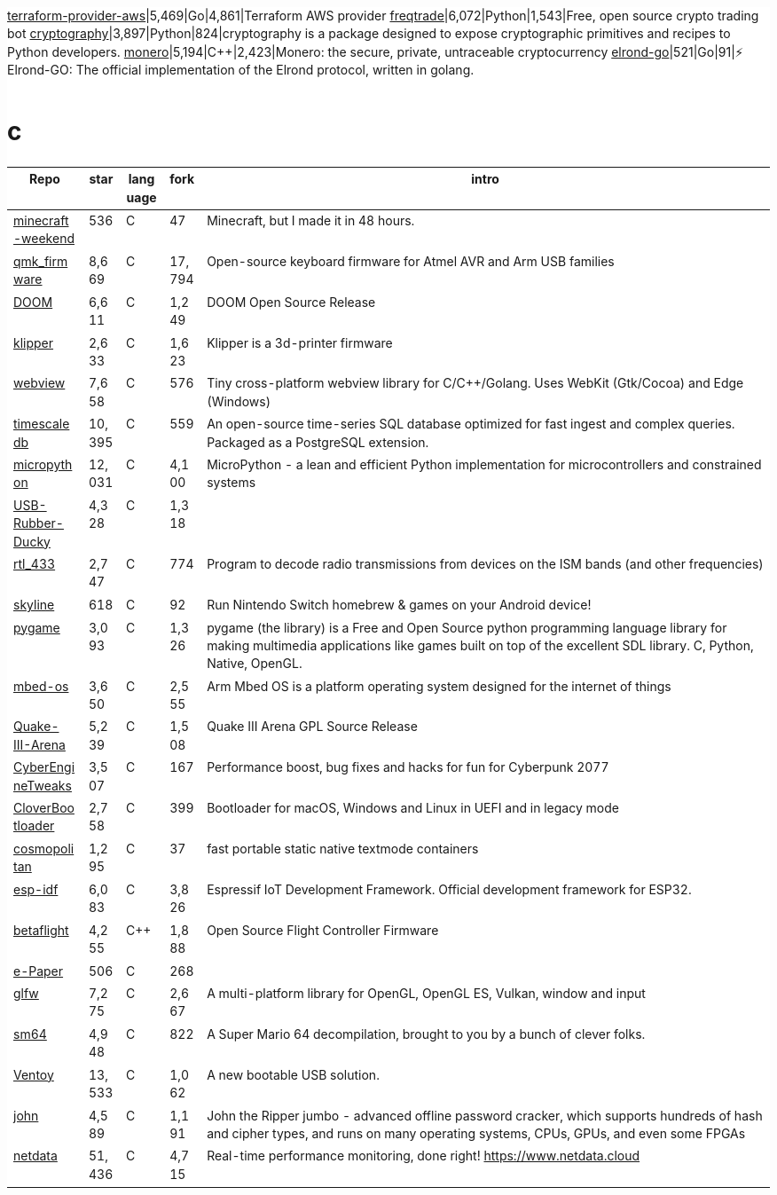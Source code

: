 [terraform-provider-aws](https://hub.fastgit.org//hashicorp/terraform-provider-aws)|5,469|Go|4,861|Terraform AWS provider
[freqtrade](https://hub.fastgit.org//freqtrade/freqtrade)|6,072|Python|1,543|Free, open source crypto trading bot
[cryptography](https://hub.fastgit.org//pyca/cryptography)|3,897|Python|824|cryptography is a package designed to expose cryptographic primitives and recipes to Python developers.
[monero](https://hub.fastgit.org//monero-project/monero)|5,194|C++|2,423|Monero: the secure, private, untraceable cryptocurrency
[elrond-go](https://hub.fastgit.org//ElrondNetwork/elrond-go)|521|Go|91|⚡ Elrond-GO: The official implementation of the Elrond protocol, written in golang.


# c

Repo|star|language|fork|intro
-|-|-|-|-
[minecraft-weekend](https://hub.fastgit.org//jdah/minecraft-weekend)|536|C|47|Minecraft, but I made it in 48 hours.
[qmk_firmware](https://hub.fastgit.org//qmk/qmk_firmware)|8,669|C|17,794|Open-source keyboard firmware for Atmel AVR and Arm USB families
[DOOM](https://hub.fastgit.org//id-Software/DOOM)|6,611|C|1,249|DOOM Open Source Release
[klipper](https://hub.fastgit.org//KevinOConnor/klipper)|2,633|C|1,623|Klipper is a 3d-printer firmware
[webview](https://hub.fastgit.org//webview/webview)|7,658|C|576|Tiny cross-platform webview library for C/C++/Golang. Uses WebKit (Gtk/Cocoa) and Edge (Windows)
[timescaledb](https://hub.fastgit.org//timescale/timescaledb)|10,395|C|559|An open-source time-series SQL database optimized for fast ingest and complex queries. Packaged as a PostgreSQL extension.
[micropython](https://hub.fastgit.org//micropython/micropython)|12,031|C|4,100|MicroPython - a lean and efficient Python implementation for microcontrollers and constrained systems
[USB-Rubber-Ducky](https://hub.fastgit.org//hak5darren/USB-Rubber-Ducky)|4,328|C|1,318|
[rtl_433](https://hub.fastgit.org//merbanan/rtl_433)|2,747|C|774|Program to decode radio transmissions from devices on the ISM bands (and other frequencies)
[skyline](https://hub.fastgit.org//skyline-emu/skyline)|618|C|92|Run Nintendo Switch homebrew & games on your Android device!
[pygame](https://hub.fastgit.org//pygame/pygame)|3,093|C|1,326|pygame (the library) is a Free and Open Source python programming language library for making multimedia applications like games built on top of the excellent SDL library. C, Python, Native, OpenGL.
[mbed-os](https://hub.fastgit.org//ARMmbed/mbed-os)|3,650|C|2,555|Arm Mbed OS is a platform operating system designed for the internet of things
[Quake-III-Arena](https://hub.fastgit.org//id-Software/Quake-III-Arena)|5,239|C|1,508|Quake III Arena GPL Source Release
[CyberEngineTweaks](https://hub.fastgit.org//yamashi/CyberEngineTweaks)|3,507|C|167|Performance boost, bug fixes and hacks for fun for Cyberpunk 2077
[CloverBootloader](https://hub.fastgit.org//CloverHackyColor/CloverBootloader)|2,758|C|399|Bootloader for macOS, Windows and Linux in UEFI and in legacy mode
[cosmopolitan](https://hub.fastgit.org//jart/cosmopolitan)|1,295|C|37|fast portable static native textmode containers
[esp-idf](https://hub.fastgit.org//espressif/esp-idf)|6,083|C|3,826|Espressif IoT Development Framework. Official development framework for ESP32.
[betaflight](https://hub.fastgit.org//betaflight/betaflight)|4,255|C++|1,888|Open Source Flight Controller Firmware
[e-Paper](https://hub.fastgit.org//waveshare/e-Paper)|506|C|268|
[glfw](https://hub.fastgit.org//glfw/glfw)|7,275|C|2,667|A multi-platform library for OpenGL, OpenGL ES, Vulkan, window and input
[sm64](https://hub.fastgit.org//n64decomp/sm64)|4,948|C|822|A Super Mario 64 decompilation, brought to you by a bunch of clever folks.
[Ventoy](https://hub.fastgit.org//ventoy/Ventoy)|13,533|C|1,062|A new bootable USB solution.
[john](https://hub.fastgit.org//openwall/john)|4,589|C|1,191|John the Ripper jumbo - advanced offline password cracker, which supports hundreds of hash and cipher types, and runs on many operating systems, CPUs, GPUs, and even some FPGAs
[netdata](https://hub.fastgit.org//netdata/netdata)|51,436|C|4,715|Real-time performance monitoring, done right! https://www.netdata.cloud